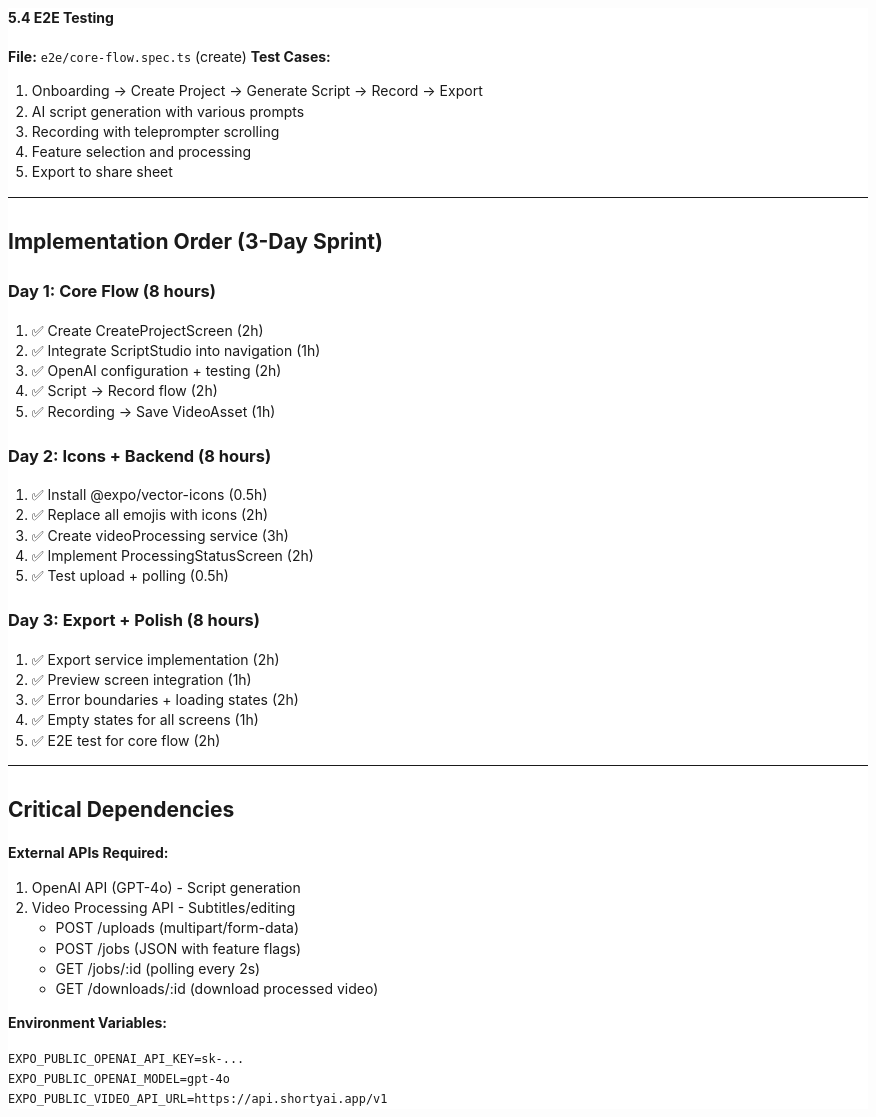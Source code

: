 #### 5.4 E2E Testing
**File:** `e2e/core-flow.spec.ts` (create)
**Test Cases:**
1. Onboarding → Create Project → Generate Script → Record → Export
2. AI script generation with various prompts
3. Recording with teleprompter scrolling
4. Feature selection and processing
5. Export to share sheet

---

## Implementation Order (3-Day Sprint)

### Day 1: Core Flow (8 hours)
1. ✅ Create CreateProjectScreen (2h)
2. ✅ Integrate ScriptStudio into navigation (1h)
3. ✅ OpenAI configuration + testing (2h)
4. ✅ Script → Record flow (2h)
5. ✅ Recording → Save VideoAsset (1h)

### Day 2: Icons + Backend (8 hours)
1. ✅ Install @expo/vector-icons (0.5h)
2. ✅ Replace all emojis with icons (2h)
3. ✅ Create videoProcessing service (3h)
4. ✅ Implement ProcessingStatusScreen (2h)
5. ✅ Test upload + polling (0.5h)

### Day 3: Export + Polish (8 hours)
1. ✅ Export service implementation (2h)
2. ✅ Preview screen integration (1h)
3. ✅ Error boundaries + loading states (2h)
4. ✅ Empty states for all screens (1h)
5. ✅ E2E test for core flow (2h)

---

## Critical Dependencies

**External APIs Required:**
1. OpenAI API (GPT-4o) - Script generation
2. Video Processing API - Subtitles/editing
   - POST /uploads (multipart/form-data)
   - POST /jobs (JSON with feature flags)
   - GET /jobs/:id (polling every 2s)
   - GET /downloads/:id (download processed video)

**Environment Variables:**
```env
EXPO_PUBLIC_OPENAI_API_KEY=sk-...
EXPO_PUBLIC_OPENAI_MODEL=gpt-4o
EXPO_PUBLIC_VIDEO_API_URL=https://api.shortyai.app/v1
```
